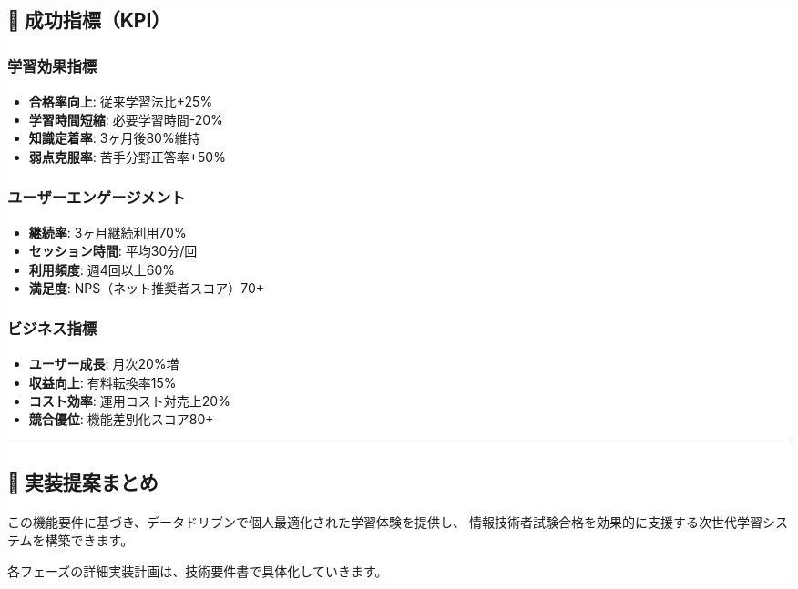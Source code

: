 
## 🎯 成功指標（KPI）

### 学習効果指標
- **合格率向上**: 従来学習法比+25%
- **学習時間短縮**: 必要学習時間-20%  
- **知識定着率**: 3ヶ月後80%維持
- **弱点克服率**: 苦手分野正答率+50%

### ユーザーエンゲージメント
- **継続率**: 3ヶ月継続利用70%
- **セッション時間**: 平均30分/回
- **利用頻度**: 週4回以上60%
- **満足度**: NPS（ネット推奨者スコア）70+

### ビジネス指標
- **ユーザー成長**: 月次20%増
- **収益向上**: 有料転換率15%
- **コスト効率**: 運用コスト対売上20%
- **競合優位**: 機能差別化スコア80+

---

## 🚀 実装提案まとめ

この機能要件に基づき、データドリブンで個人最適化された学習体験を提供し、
情報技術者試験合格を効果的に支援する次世代学習システムを構築できます。

各フェーズの詳細実装計画は、技術要件書で具体化していきます。